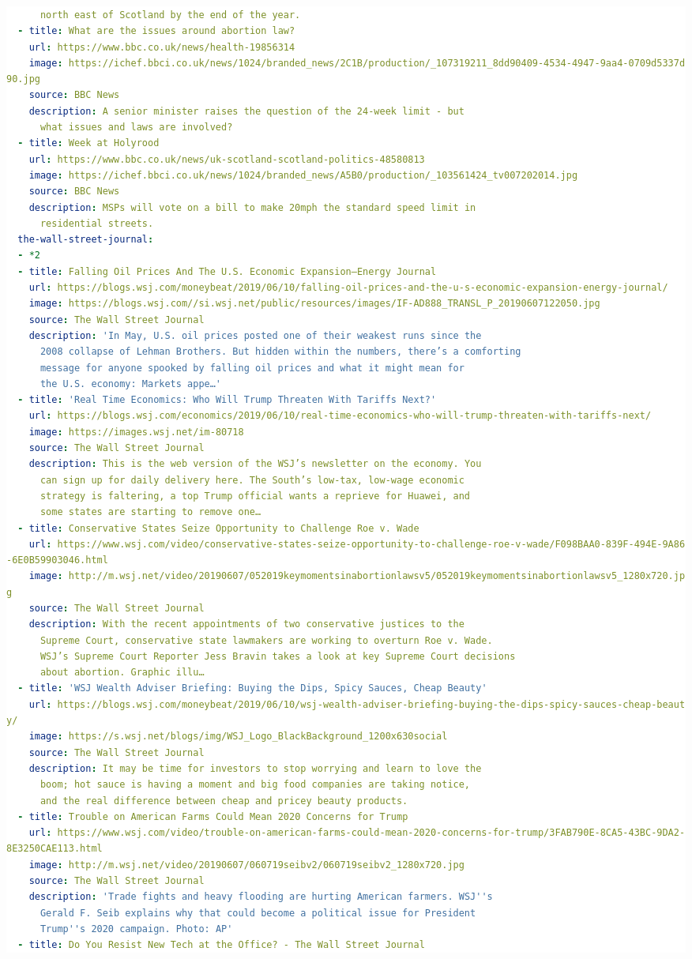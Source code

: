 ```yaml
      north east of Scotland by the end of the year.
  - title: What are the issues around abortion law?
    url: https://www.bbc.co.uk/news/health-19856314
    image: https://ichef.bbci.co.uk/news/1024/branded_news/2C1B/production/_107319211_8dd90409-4534-4947-9aa4-0709d5337d90.jpg
    source: BBC News
    description: A senior minister raises the question of the 24-week limit - but
      what issues and laws are involved?
  - title: Week at Holyrood
    url: https://www.bbc.co.uk/news/uk-scotland-scotland-politics-48580813
    image: https://ichef.bbci.co.uk/news/1024/branded_news/A5B0/production/_103561424_tv007202014.jpg
    source: BBC News
    description: MSPs will vote on a bill to make 20mph the standard speed limit in
      residential streets.
  the-wall-street-journal:
  - *2
  - title: Falling Oil Prices And The U.S. Economic Expansion—Energy Journal
    url: https://blogs.wsj.com/moneybeat/2019/06/10/falling-oil-prices-and-the-u-s-economic-expansion-energy-journal/
    image: https://blogs.wsj.com//si.wsj.net/public/resources/images/IF-AD888_TRANSL_P_20190607122050.jpg
    source: The Wall Street Journal
    description: 'In May, U.S. oil prices posted one of their weakest runs since the
      2008 collapse of Lehman Brothers. But hidden within the numbers, there’s a comforting
      message for anyone spooked by falling oil prices and what it might mean for
      the U.S. economy: Markets appe…'
  - title: 'Real Time Economics: Who Will Trump Threaten With Tariffs Next?'
    url: https://blogs.wsj.com/economics/2019/06/10/real-time-economics-who-will-trump-threaten-with-tariffs-next/
    image: https://images.wsj.net/im-80718
    source: The Wall Street Journal
    description: This is the web version of the WSJ’s newsletter on the economy. You
      can sign up for daily delivery here. The South’s low-tax, low-wage economic
      strategy is faltering, a top Trump official wants a reprieve for Huawei, and
      some states are starting to remove one…
  - title: Conservative States Seize Opportunity to Challenge Roe v. Wade
    url: https://www.wsj.com/video/conservative-states-seize-opportunity-to-challenge-roe-v-wade/F098BAA0-839F-494E-9A86-6E0B59903046.html
    image: http://m.wsj.net/video/20190607/052019keymomentsinabortionlawsv5/052019keymomentsinabortionlawsv5_1280x720.jpg
    source: The Wall Street Journal
    description: With the recent appointments of two conservative justices to the
      Supreme Court, conservative state lawmakers are working to overturn Roe v. Wade.
      WSJ’s Supreme Court Reporter Jess Bravin takes a look at key Supreme Court decisions
      about abortion. Graphic illu…
  - title: 'WSJ Wealth Adviser Briefing: Buying the Dips, Spicy Sauces, Cheap Beauty'
    url: https://blogs.wsj.com/moneybeat/2019/06/10/wsj-wealth-adviser-briefing-buying-the-dips-spicy-sauces-cheap-beauty/
    image: https://s.wsj.net/blogs/img/WSJ_Logo_BlackBackground_1200x630social
    source: The Wall Street Journal
    description: It may be time for investors to stop worrying and learn to love the
      boom; hot sauce is having a moment and big food companies are taking notice,
      and the real difference between cheap and pricey beauty products.
  - title: Trouble on American Farms Could Mean 2020 Concerns for Trump
    url: https://www.wsj.com/video/trouble-on-american-farms-could-mean-2020-concerns-for-trump/3FAB790E-8CA5-43BC-9DA2-8E3250CAE113.html
    image: http://m.wsj.net/video/20190607/060719seibv2/060719seibv2_1280x720.jpg
    source: The Wall Street Journal
    description: 'Trade fights and heavy flooding are hurting American farmers. WSJ''s
      Gerald F. Seib explains why that could become a political issue for President
      Trump''s 2020 campaign. Photo: AP'
  - title: Do You Resist New Tech at the Office? - The Wall Street Journal
```